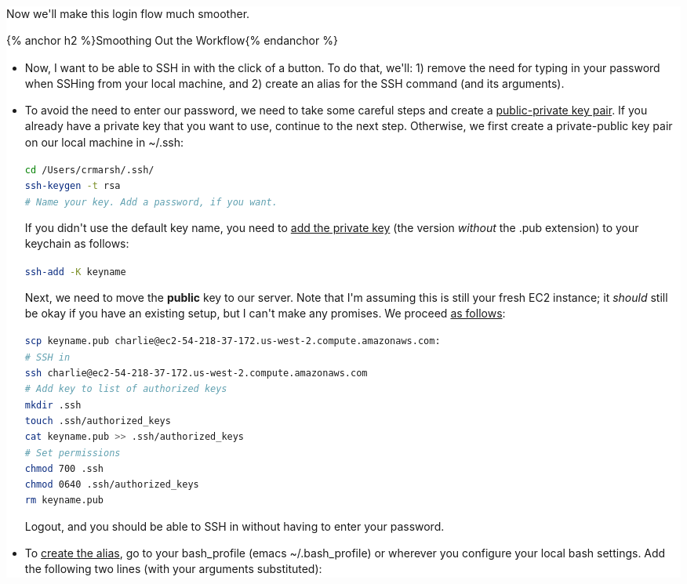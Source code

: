 Now we'll make this login flow much smoother.

{% anchor h2 %}Smoothing Out the Workflow{% endanchor %}

* Now, I want to be able to SSH in with the click of a button. To do that, we'll: 1) remove the need for typing in your password when SSHing from your local machine, and 2) create an alias for the SSH command (and its arguments).
* To avoid the need to enter our password, we need to take some careful steps and create a [public-private key pair](http://blakesmith.me/2010/02/08/understanding-public-key-private-key-concepts.html). If you already have a private key that you want to use, continue to the next step. Otherwise, we first create a private-public key pair on our local machine in ~/.ssh:

    ```bash
    cd /Users/crmarsh/.ssh/
    ssh-keygen -t rsa
    # Name your key. Add a password, if you want.
    ```

    If you didn't use the default key name, you need to [add the private key](https://wiki.hpcc.msu.edu/display/hpccdocs/Adding+a+Private+Key+to+Your+Mac+OSX+Keychain) (the version *without* the .pub extension) to your keychain as follows:

    ```bash
    ssh-add -K keyname
    ```

    Next, we need to move the **public** key to our server. Note that I'm assuming this is still your fresh EC2 instance; it *should* still be okay if you have an existing setup, but I can't make any promises. We proceed [as follows](http://www.linuxproblem.org/art_9.html):

    ```bash
    scp keyname.pub charlie@ec2-54-218-37-172.us-west-2.compute.amazonaws.com:
    # SSH in
    ssh charlie@ec2-54-218-37-172.us-west-2.compute.amazonaws.com
    # Add key to list of authorized keys
    mkdir .ssh
    touch .ssh/authorized_keys
    cat keyname.pub >> .ssh/authorized_keys
    # Set permissions
    chmod 700 .ssh
    chmod 0640 .ssh/authorized_keys
    rm keyname.pub
    ```
    Logout, and you should be able to SSH in without having to enter your password.

* To [create the alias](http://askubuntu.com/questions/17536/how-do-i-create-a-permanent-bash-alias#17538), go to your bash\_profile (emacs ~/.bash\_profile) or wherever you configure your local bash settings. Add the following two lines (with your arguments substituted):
